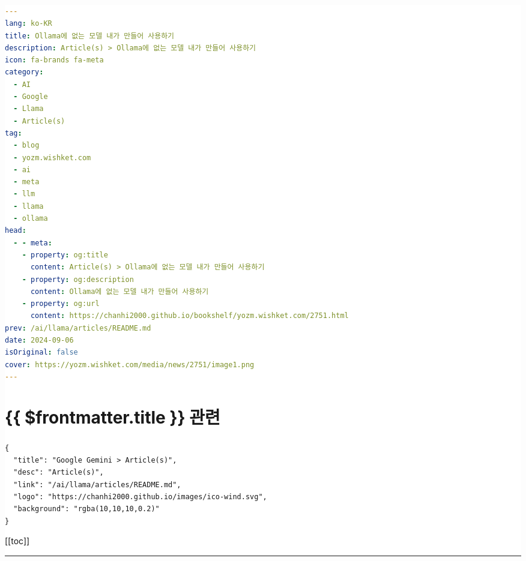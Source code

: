 ```yaml
---
lang: ko-KR
title: Ollama에 없는 모델 내가 만들어 사용하기
description: Article(s) > Ollama에 없는 모델 내가 만들어 사용하기
icon: fa-brands fa-meta
category: 
  - AI
  - Google 
  - Llama
  - Article(s)
tag: 
  - blog
  - yozm.wishket.com
  - ai
  - meta
  - llm
  - llama
  - ollama
head:
  - - meta:
    - property: og:title
      content: Article(s) > Ollama에 없는 모델 내가 만들어 사용하기
    - property: og:description
      content: Ollama에 없는 모델 내가 만들어 사용하기
    - property: og:url
      content: https://chanhi2000.github.io/bookshelf/yozm.wishket.com/2751.html
prev: /ai/llama/articles/README.md
date: 2024-09-06
isOriginal: false
cover: https://yozm.wishket.com/media/news/2751/image1.png
---
```


# {{ $frontmatter.title }} 관련

```component VPCard
{
  "title": "Google Gemini > Article(s)",
  "desc": "Article(s)",
  "link": "/ai/llama/articles/README.md",
  "logo": "https://chanhi2000.github.io/images/ico-wind.svg",
  "background": "rgba(10,10,10,0.2)"
}
```

[[toc]]

---

<SiteInfo
  name="Ollama에 없는 모델 내가 만들어 사용하기 (1) | 요즘IT"
  desc="K8sGPT는 쿠버네티스 클러스터의 정보를 스캐닝하여 이슈를 발견하고, 그 이슈의 원인과 결과, 해결 방안을 알려 줍니다. 이 프로젝트는 처음에는 오픈소스 LLM과 함께 시작했지만, 이제 직접 접근하고 관리할 수 있는 AI 제공자를 구성해 활용하는 기능을 제공합니다. 구성을 위해 필요한 것은 AI 모델의 실행과 해당 모델에게 요청할 API 주소, 두 가지입니다. 이때 권장하는 도구는 바로 Ollama입니다. 이번 글에서는 Ollama의 create 명령을 사용해 내가 필요한 모델을 활용하는 방법을 알아보겠습니다. 꼭 K8sGPT를 활용하지 않더라도 Ollama 활용법에 관심이 있는 분들에게 도움이 될 것으로 기대합니다."
  url="https://yozm.wishket.com/magazine/detail/2751/"
  logo="https://yozm.wishket.com/static/renewal/img/global/gnb_yozmit.svg"
  preview="https://yozm.wishket.com/media/news/2751/image1.png"/>
